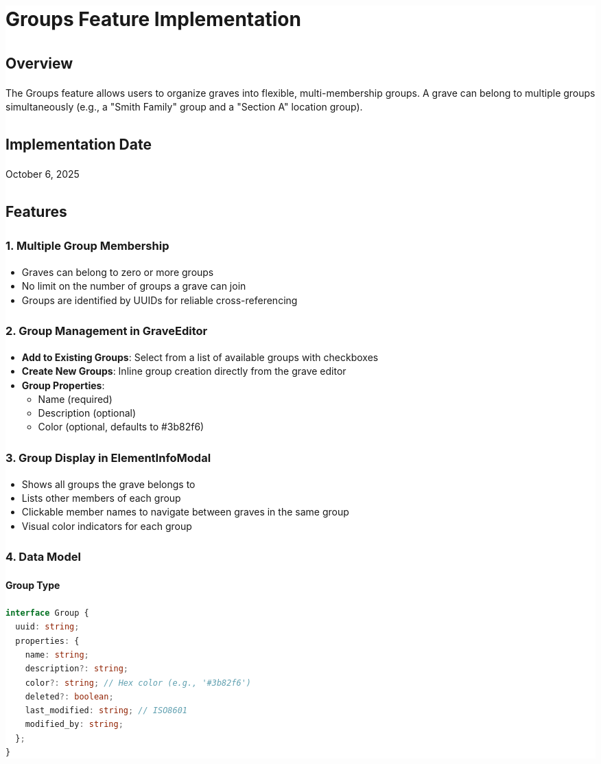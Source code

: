 # Groups Feature Implementation

## Overview

The Groups feature allows users to organize graves into flexible, multi-membership groups. A grave can belong to multiple groups simultaneously (e.g., a "Smith Family" group and a "Section A" location group).

## Implementation Date

October 6, 2025

## Features

### 1. **Multiple Group Membership**

- Graves can belong to zero or more groups
- No limit on the number of groups a grave can join
- Groups are identified by UUIDs for reliable cross-referencing

### 2. **Group Management in GraveEditor**

- **Add to Existing Groups**: Select from a list of available groups with checkboxes
- **Create New Groups**: Inline group creation directly from the grave editor
- **Group Properties**:
  - Name (required)
  - Description (optional)
  - Color (optional, defaults to #3b82f6)

### 3. **Group Display in ElementInfoModal**

- Shows all groups the grave belongs to
- Lists other members of each group
- Clickable member names to navigate between graves in the same group
- Visual color indicators for each group

### 4. **Data Model**

#### Group Type

```typescript
interface Group {
  uuid: string;
  properties: {
    name: string;
    description?: string;
    color?: string; // Hex color (e.g., '#3b82f6')
    deleted?: boolean;
    last_modified: string; // ISO8601
    modified_by: string;
  };
}
```
